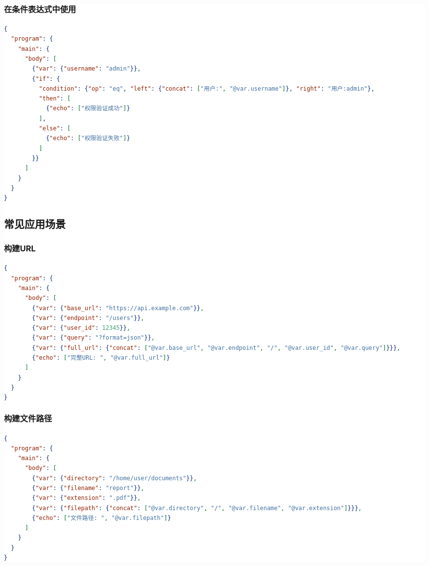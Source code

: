 ### 在条件表达式中使用

```json
{
  "program": {
    "main": {
      "body": [
        {"var": {"username": "admin"}},
        {"if": {
          "condition": {"op": "eq", "left": {"concat": ["用户:", "@var.username"]}, "right": "用户:admin"},
          "then": [
            {"echo": ["权限验证成功"]}
          ],
          "else": [
            {"echo": ["权限验证失败"]}
          ]
        }}
      ]
    }
  }
}
```

## 常见应用场景

### 构建URL

```json
{
  "program": {
    "main": {
      "body": [
        {"var": {"base_url": "https://api.example.com"}},
        {"var": {"endpoint": "/users"}},
        {"var": {"user_id": 12345}},
        {"var": {"query": "?format=json"}},
        {"var": {"full_url": {"concat": ["@var.base_url", "@var.endpoint", "/", "@var.user_id", "@var.query"]}}},
        {"echo": ["完整URL: ", "@var.full_url"]}
      ]
    }
  }
}
```

### 构建文件路径

```json
{
  "program": {
    "main": {
      "body": [
        {"var": {"directory": "/home/user/documents"}},
        {"var": {"filename": "report"}},
        {"var": {"extension": ".pdf"}},
        {"var": {"filepath": {"concat": ["@var.directory", "/", "@var.filename", "@var.extension"]}}},
        {"echo": ["文件路径: ", "@var.filepath"]}
      ]
    }
  }
}
```
